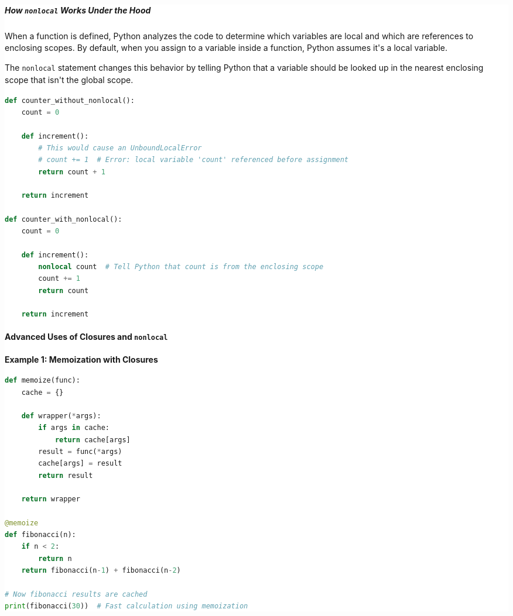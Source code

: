 ##### How `nonlocal` Works Under the Hood

When a function is defined, Python analyzes the code to determine which variables are local and which are references to enclosing scopes. By default, when you assign to a variable inside a function, Python assumes it's a local variable.

The `nonlocal` statement changes this behavior by telling Python that a variable should be looked up in the nearest enclosing scope that isn't the global scope.

```python
def counter_without_nonlocal():
    count = 0
    
    def increment():
        # This would cause an UnboundLocalError
        # count += 1  # Error: local variable 'count' referenced before assignment
        return count + 1
    
    return increment

def counter_with_nonlocal():
    count = 0
    
    def increment():
        nonlocal count  # Tell Python that count is from the enclosing scope
        count += 1
        return count
    
    return increment
```

#### Advanced Uses of Closures and `nonlocal`

**Example 1: Memoization with Closures**

```python
def memoize(func):
    cache = {}
    
    def wrapper(*args):
        if args in cache:
            return cache[args]
        result = func(*args)
        cache[args] = result
        return result
    
    return wrapper

@memoize
def fibonacci(n):
    if n < 2:
        return n
    return fibonacci(n-1) + fibonacci(n-2)

# Now fibonacci results are cached
print(fibonacci(30))  # Fast calculation using memoization
```
